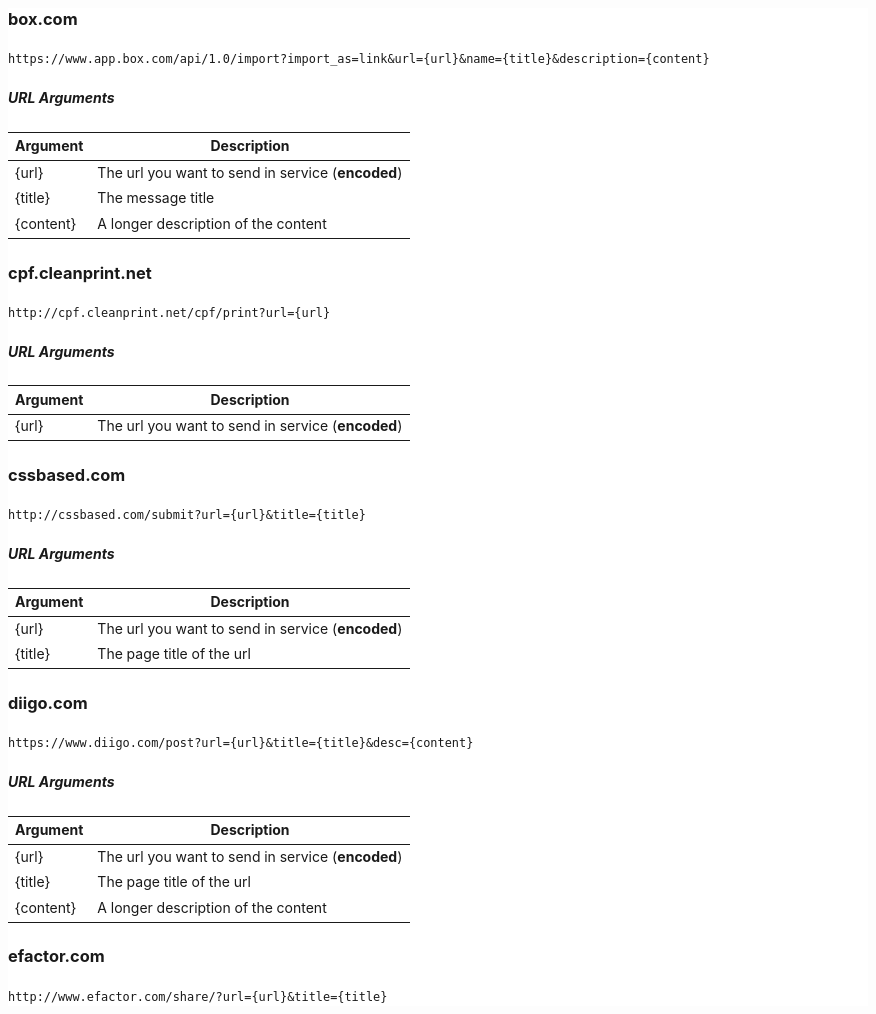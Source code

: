 ### box.com

```
https://www.app.box.com/api/1.0/import?import_as=link&url={url}&name={title}&description={content}
```

##### URL Arguments

Argument | Description
--- | ---
{url} | The url you want to send in service (**encoded**)
{title} | The message title
{content} | A longer description of the content

### cpf.cleanprint.net

```
http://cpf.cleanprint.net/cpf/print?url={url}
```

##### URL Arguments

Argument | Description
--- | ---
{url} | The url you want to send in service (**encoded**)

### cssbased.com

```
http://cssbased.com/submit?url={url}&title={title}
```

##### URL Arguments

Argument | Description
--- | ---
{url} | The url you want to send in service (**encoded**)
{title} | The page title of the url

### diigo.com

```
https://www.diigo.com/post?url={url}&title={title}&desc={content}
```

##### URL Arguments

Argument | Description
--- | ---
{url} | The url you want to send in service (**encoded**)
{title} | The page title of the url
{content} | A longer description of the content

### efactor.com

```
http://www.efactor.com/share/?url={url}&title={title}
```
